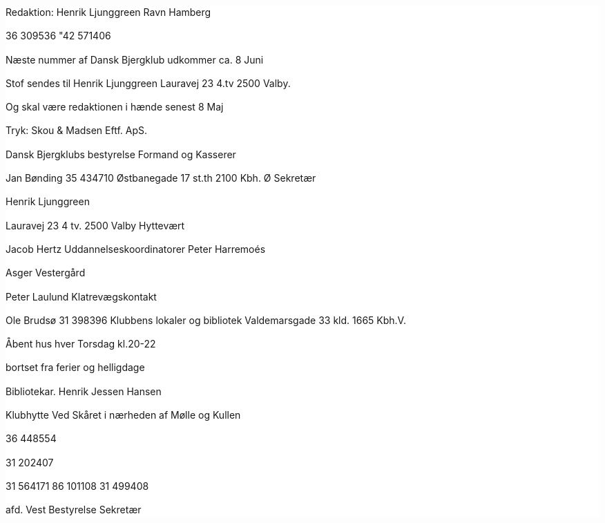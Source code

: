 Redaktion:
Henrik Ljunggreen
Ravn Hamberg

36 309536
"42 571406

Næste nummer af Dansk Bjergklub
udkommer ca. 8 Juni

Stof sendes til Henrik Ljunggreen
Lauravej 23 4.tv 2500 Valby.

Og skal være redaktionen i hænde
senest 8 Maj

Tryk: Skou & Madsen Eftf. ApS.

Dansk Bjergklubs bestyrelse
Formand og Kasserer

Jan Bønding 35 434710
Østbanegade 17 st.th 2100 Kbh. Ø
Sekretær

Henrik Ljunggreen

Lauravej 23 4 tv. 2500 Valby
Hyttevært

Jacob Hertz
Uddannelseskoordinatorer
Peter Harremoés

Asger Vestergård

Peter Laulund
Klatrevægskontakt

Ole Brudsø 31 398396
Klubbens lokaler og bibliotek
Valdemarsgade 33 kld. 1665 Kbh.V.

Åbent hus hver Torsdag kl.20-22

bortset fra ferier og helligdage

Bibliotekar. Henrik Jessen Hansen

Klubhytte
Ved Skåret i nærheden af Mølle og Kullen

36 448554

31 202407

31 564171
86 101108
31 499408

afd. Vest Bestyrelse
Sekretær
